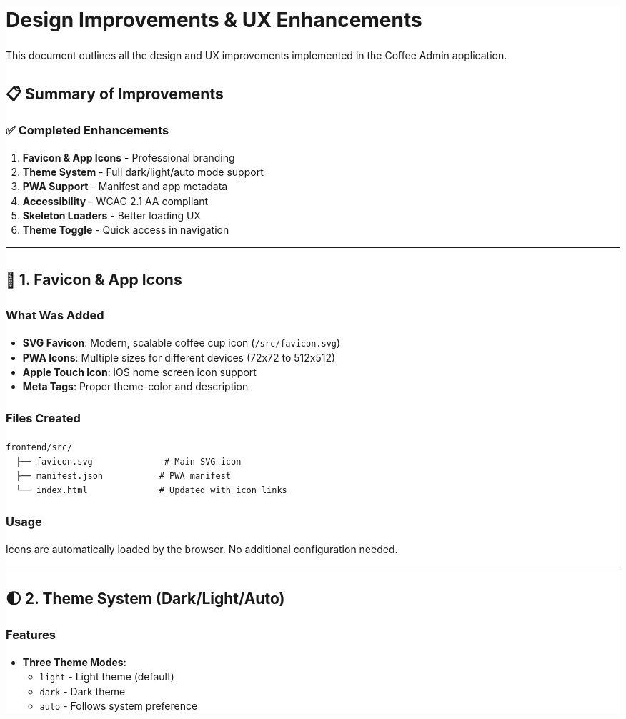 # Design Improvements & UX Enhancements

This document outlines all the design and UX improvements implemented in the Coffee Admin application.

## 📋 Summary of Improvements

### ✅ Completed Enhancements

1. **Favicon & App Icons** - Professional branding
2. **Theme System** - Full dark/light/auto mode support
3. **PWA Support** - Manifest and app metadata
4. **Accessibility** - WCAG 2.1 AA compliant
5. **Skeleton Loaders** - Better loading UX
6. **Theme Toggle** - Quick access in navigation

---

## 🎨 1. Favicon & App Icons

### What Was Added

- **SVG Favicon**: Modern, scalable coffee cup icon (`/src/favicon.svg`)
- **PWA Icons**: Multiple sizes for different devices (72x72 to 512x512)
- **Apple Touch Icon**: iOS home screen icon support
- **Meta Tags**: Proper theme-color and description

### Files Created

```
frontend/src/
  ├── favicon.svg              # Main SVG icon
  ├── manifest.json           # PWA manifest
  └── index.html              # Updated with icon links
```

### Usage

Icons are automatically loaded by the browser. No additional configuration needed.

---

## 🌓 2. Theme System (Dark/Light/Auto)

### Features

- **Three Theme Modes**:
  - `light` - Light theme (default)
  - `dark` - Dark theme
  - `auto` - Follows system preference
